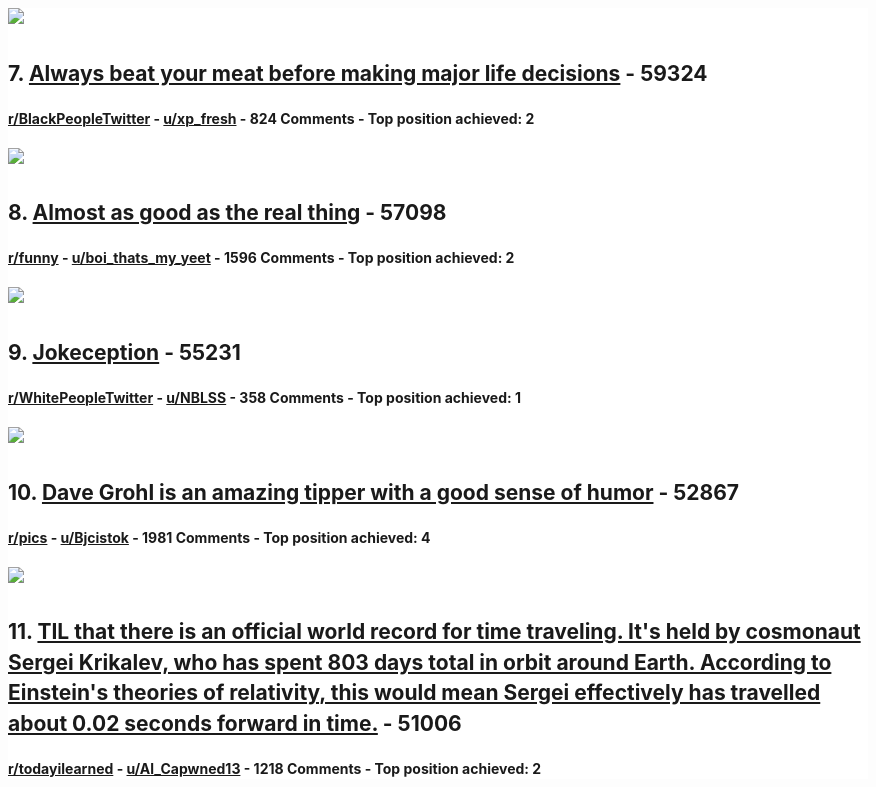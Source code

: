 <a href="https://i.imgur.com/AuWCMwC.gifv"><img src="https://b.thumbs.redditmedia.com/WkWygFn8Qqe73yOEHHqVTwokiIGJehrHhQpJ7DRo-WM.jpg"></img></a>

## 7. [Always beat your meat before making major life decisions](http://reddit.com/r/BlackPeopleTwitter/comments/9fks81/always_beat_your_meat_before_making_major_life/) - 59324
#### [r/BlackPeopleTwitter](http://reddit.com/r/BlackPeopleTwitter) - [u/xp_fresh](http://reddit.com/u/xp_fresh) - 824 Comments - Top position achieved: 2

<a href="https://i.redd.it/t5vl0e1hz1m11.jpg"><img src="https://b.thumbs.redditmedia.com/O7o99u3dkuMr67Yh6gP5x1gX4YD3e0s3P3gbpgwwkNI.jpg"></img></a>

## 8. [Almost as good as the real thing](http://reddit.com/r/funny/comments/9fj8mw/almost_as_good_as_the_real_thing/) - 57098
#### [r/funny](http://reddit.com/r/funny) - [u/boi_thats_my_yeet](http://reddit.com/u/boi_thats_my_yeet) - 1596 Comments - Top position achieved: 2

<a href="https://v.redd.it/jv69tprr31m11"><img src="https://a.thumbs.redditmedia.com/FjLr8BZMrG_M2fei7zcVgjAC-LqSnNu_JZfrV8Q82E0.jpg"></img></a>

## 9. [Jokeception](http://reddit.com/r/WhitePeopleTwitter/comments/9fgsax/jokeception/) - 55231
#### [r/WhitePeopleTwitter](http://reddit.com/r/WhitePeopleTwitter) - [u/NBLSS](http://reddit.com/u/NBLSS) - 358 Comments - Top position achieved: 1

<a href="https://i.redd.it/0sh2o5l3fzl11.jpg"><img src="https://b.thumbs.redditmedia.com/CTJ6sptilhSTDhBvBtq5VPoVU-pSNcpNI_z1GHvpgxU.jpg"></img></a>

## 10. [Dave Grohl is an amazing tipper with a good sense of humor](http://reddit.com/r/pics/comments/9fgjib/dave_grohl_is_an_amazing_tipper_with_a_good_sense/) - 52867
#### [r/pics](http://reddit.com/r/pics) - [u/Bjcistok](http://reddit.com/u/Bjcistok) - 1981 Comments - Top position achieved: 4

<a href="https://i.redd.it/58yk833p6zl11.jpg"><img src="https://a.thumbs.redditmedia.com/cBUWlMhdd7qnOONs4zQPxxJJy8ZBIwANIBNGCeEkgb4.jpg"></img></a>

## 11. [TIL that there is an official world record for time traveling. It's held by cosmonaut Sergei Krikalev, who has spent 803 days total in orbit around Earth. According to Einstein's theories of relativity, this would mean Sergei effectively has travelled about 0.02 seconds forward in time.](http://reddit.com/r/todayilearned/comments/9fggkz/til_that_there_is_an_official_world_record_for/) - 51006
#### [r/todayilearned](http://reddit.com/r/todayilearned) - [u/Al_Capwned13](http://reddit.com/u/Al_Capwned13) - 1218 Comments - Top position achieved: 2
